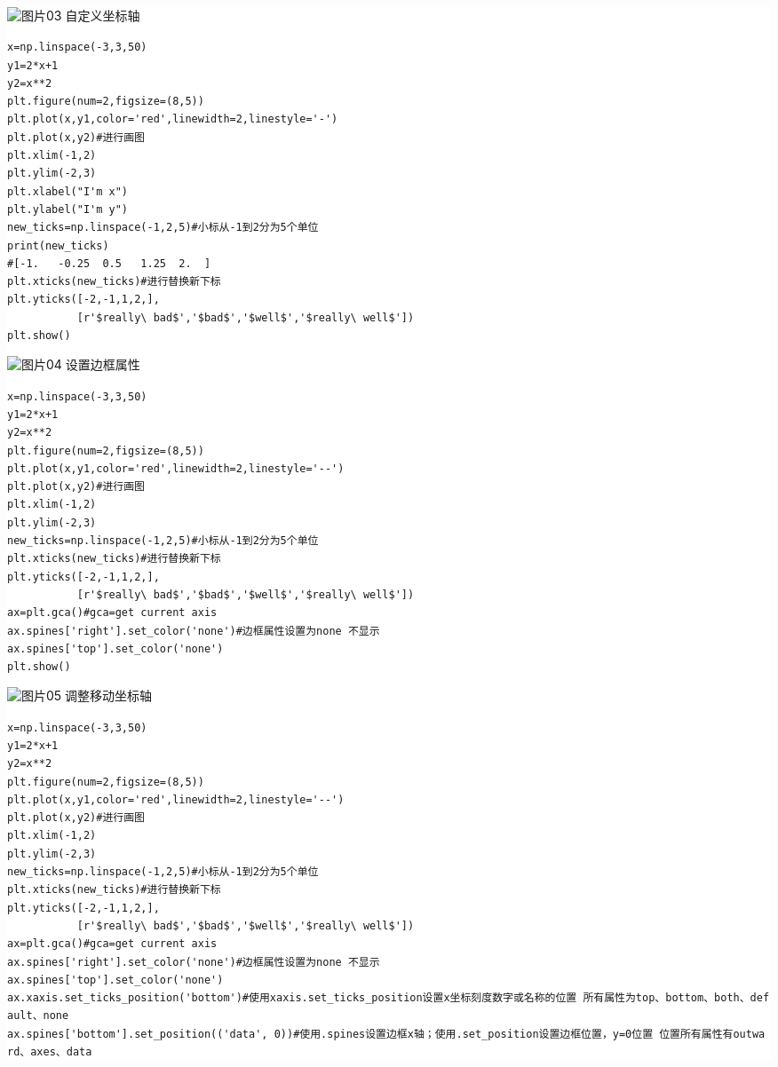 ![图片03](http://img.blog.csdn.net/20180311151115803?watermark/2/text/aHR0cDovL2Jsb2cuY3Nkbi5uZXQvWGlhb1lpX0VyaWM=/font/5a6L5L2T/fontsize/400/fill/I0JBQkFCMA==/dissolve/70)
自定义坐标轴
```
x=np.linspace(-3,3,50)
y1=2*x+1
y2=x**2
plt.figure(num=2,figsize=(8,5))
plt.plot(x,y1,color='red',linewidth=2,linestyle='-')
plt.plot(x,y2)#进行画图
plt.xlim(-1,2)
plt.ylim(-2,3)
plt.xlabel("I'm x")
plt.ylabel("I'm y")
new_ticks=np.linspace(-1,2,5)#小标从-1到2分为5个单位
print(new_ticks)
#[-1.   -0.25  0.5   1.25  2.  ]
plt.xticks(new_ticks)#进行替换新下标
plt.yticks([-2,-1,1,2,],
           [r'$really\ bad$','$bad$','$well$','$really\ well$'])
plt.show()
```
![图片04](http://img.blog.csdn.net/2018031115185255?watermark/2/text/aHR0cDovL2Jsb2cuY3Nkbi5uZXQvWGlhb1lpX0VyaWM=/font/5a6L5L2T/fontsize/400/fill/I0JBQkFCMA==/dissolve/70)
设置边框属性
```
x=np.linspace(-3,3,50)
y1=2*x+1
y2=x**2
plt.figure(num=2,figsize=(8,5))
plt.plot(x,y1,color='red',linewidth=2,linestyle='--')
plt.plot(x,y2)#进行画图
plt.xlim(-1,2)
plt.ylim(-2,3)
new_ticks=np.linspace(-1,2,5)#小标从-1到2分为5个单位
plt.xticks(new_ticks)#进行替换新下标
plt.yticks([-2,-1,1,2,],
           [r'$really\ bad$','$bad$','$well$','$really\ well$'])
ax=plt.gca()#gca=get current axis
ax.spines['right'].set_color('none')#边框属性设置为none 不显示
ax.spines['top'].set_color('none')
plt.show()
```
![图片05](http://img.blog.csdn.net/20180311152822953?watermark/2/text/aHR0cDovL2Jsb2cuY3Nkbi5uZXQvWGlhb1lpX0VyaWM=/font/5a6L5L2T/fontsize/400/fill/I0JBQkFCMA==/dissolve/70)
调整移动坐标轴
```
x=np.linspace(-3,3,50)
y1=2*x+1
y2=x**2
plt.figure(num=2,figsize=(8,5))
plt.plot(x,y1,color='red',linewidth=2,linestyle='--')
plt.plot(x,y2)#进行画图
plt.xlim(-1,2)
plt.ylim(-2,3)
new_ticks=np.linspace(-1,2,5)#小标从-1到2分为5个单位
plt.xticks(new_ticks)#进行替换新下标
plt.yticks([-2,-1,1,2,],
           [r'$really\ bad$','$bad$','$well$','$really\ well$'])
ax=plt.gca()#gca=get current axis
ax.spines['right'].set_color('none')#边框属性设置为none 不显示
ax.spines['top'].set_color('none')
ax.xaxis.set_ticks_position('bottom')#使用xaxis.set_ticks_position设置x坐标刻度数字或名称的位置 所有属性为top、bottom、both、default、none
ax.spines['bottom'].set_position(('data', 0))#使用.spines设置边框x轴；使用.set_position设置边框位置，y=0位置 位置所有属性有outward、axes、data
```